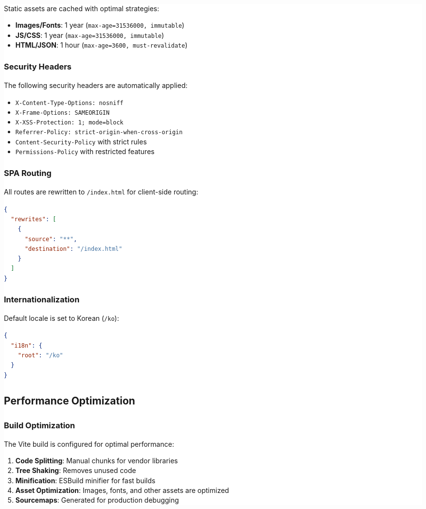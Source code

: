 Static assets are cached with optimal strategies:

- **Images/Fonts**: 1 year (`max-age=31536000, immutable`)
- **JS/CSS**: 1 year (`max-age=31536000, immutable`)
- **HTML/JSON**: 1 hour (`max-age=3600, must-revalidate`)

### Security Headers

The following security headers are automatically applied:

- `X-Content-Type-Options: nosniff`
- `X-Frame-Options: SAMEORIGIN`
- `X-XSS-Protection: 1; mode=block`
- `Referrer-Policy: strict-origin-when-cross-origin`
- `Content-Security-Policy` with strict rules
- `Permissions-Policy` with restricted features

### SPA Routing

All routes are rewritten to `/index.html` for client-side routing:

```json
{
  "rewrites": [
    {
      "source": "**",
      "destination": "/index.html"
    }
  ]
}
```

### Internationalization

Default locale is set to Korean (`/ko`):

```json
{
  "i18n": {
    "root": "/ko"
  }
}
```

## Performance Optimization

### Build Optimization

The Vite build is configured for optimal performance:

1. **Code Splitting**: Manual chunks for vendor libraries
2. **Tree Shaking**: Removes unused code
3. **Minification**: ESBuild minifier for fast builds
4. **Asset Optimization**: Images, fonts, and other assets are optimized
5. **Sourcemaps**: Generated for production debugging
